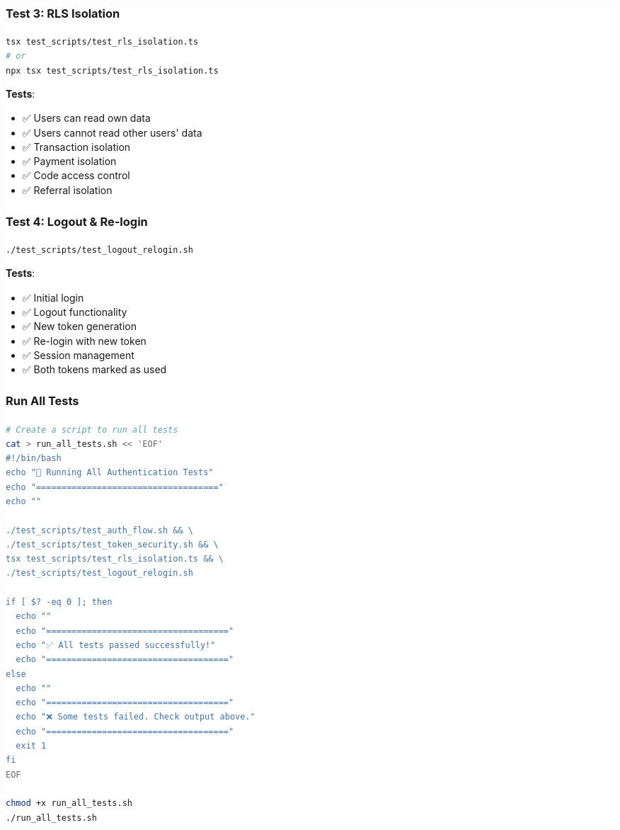 ### Test 3: RLS Isolation

```bash
tsx test_scripts/test_rls_isolation.ts
# or
npx tsx test_scripts/test_rls_isolation.ts
```

**Tests**:
- ✅ Users can read own data
- ✅ Users cannot read other users' data
- ✅ Transaction isolation
- ✅ Payment isolation
- ✅ Code access control
- ✅ Referral isolation

### Test 4: Logout & Re-login

```bash
./test_scripts/test_logout_relogin.sh
```

**Tests**:
- ✅ Initial login
- ✅ Logout functionality
- ✅ New token generation
- ✅ Re-login with new token
- ✅ Session management
- ✅ Both tokens marked as used

### Run All Tests

```bash
# Create a script to run all tests
cat > run_all_tests.sh << 'EOF'
#!/bin/bash
echo "🧪 Running All Authentication Tests"
echo "===================================="
echo ""

./test_scripts/test_auth_flow.sh && \
./test_scripts/test_token_security.sh && \
tsx test_scripts/test_rls_isolation.ts && \
./test_scripts/test_logout_relogin.sh

if [ $? -eq 0 ]; then
  echo ""
  echo "===================================="
  echo "✅ All tests passed successfully!"
  echo "===================================="
else
  echo ""
  echo "===================================="
  echo "❌ Some tests failed. Check output above."
  echo "===================================="
  exit 1
fi
EOF

chmod +x run_all_tests.sh
./run_all_tests.sh
```
